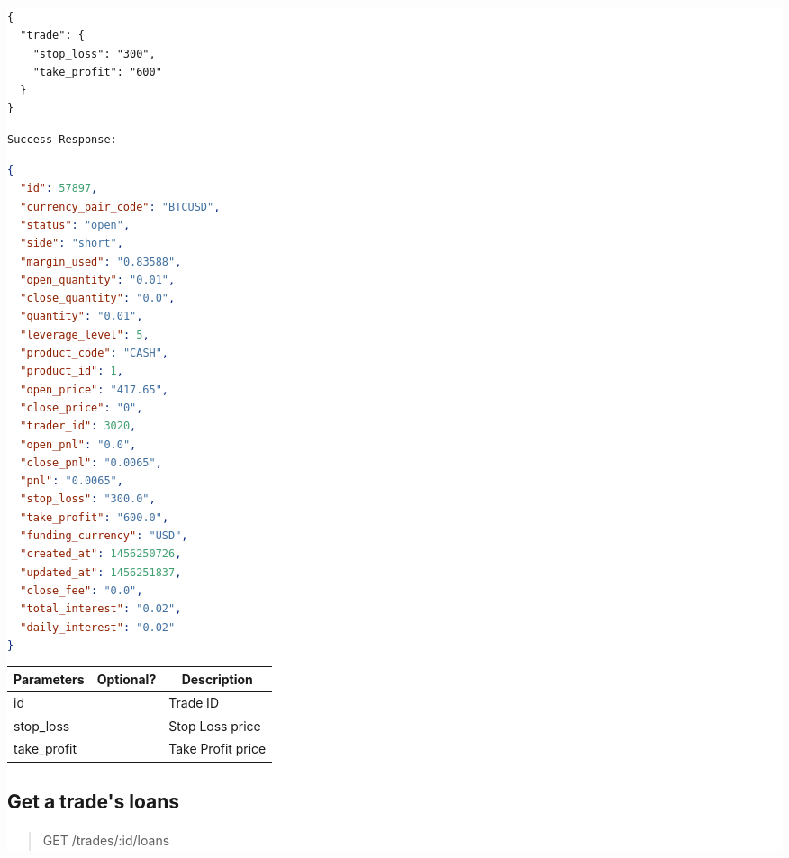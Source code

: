```
{
  "trade": {
    "stop_loss": "300",
    "take_profit": "600"
  }
}
```


```
Success Response:
```

```json
{
  "id": 57897,
  "currency_pair_code": "BTCUSD",
  "status": "open",
  "side": "short",
  "margin_used": "0.83588",
  "open_quantity": "0.01",
  "close_quantity": "0.0",
  "quantity": "0.01",
  "leverage_level": 5,
  "product_code": "CASH",
  "product_id": 1,
  "open_price": "417.65",
  "close_price": "0",
  "trader_id": 3020,
  "open_pnl": "0.0",
  "close_pnl": "0.0065",
  "pnl": "0.0065",
  "stop_loss": "300.0",
  "take_profit": "600.0",
  "funding_currency": "USD",
  "created_at": 1456250726,
  "updated_at": 1456251837,
  "close_fee": "0.0",
  "total_interest": "0.02",
  "daily_interest": "0.02"
}
```

Parameters   | Optional? | Description
---------|-----------|------------
id || Trade ID
stop_loss || Stop Loss price
take_profit || Take Profit price

## Get a trade's loans

> GET /trades/:id/loans
